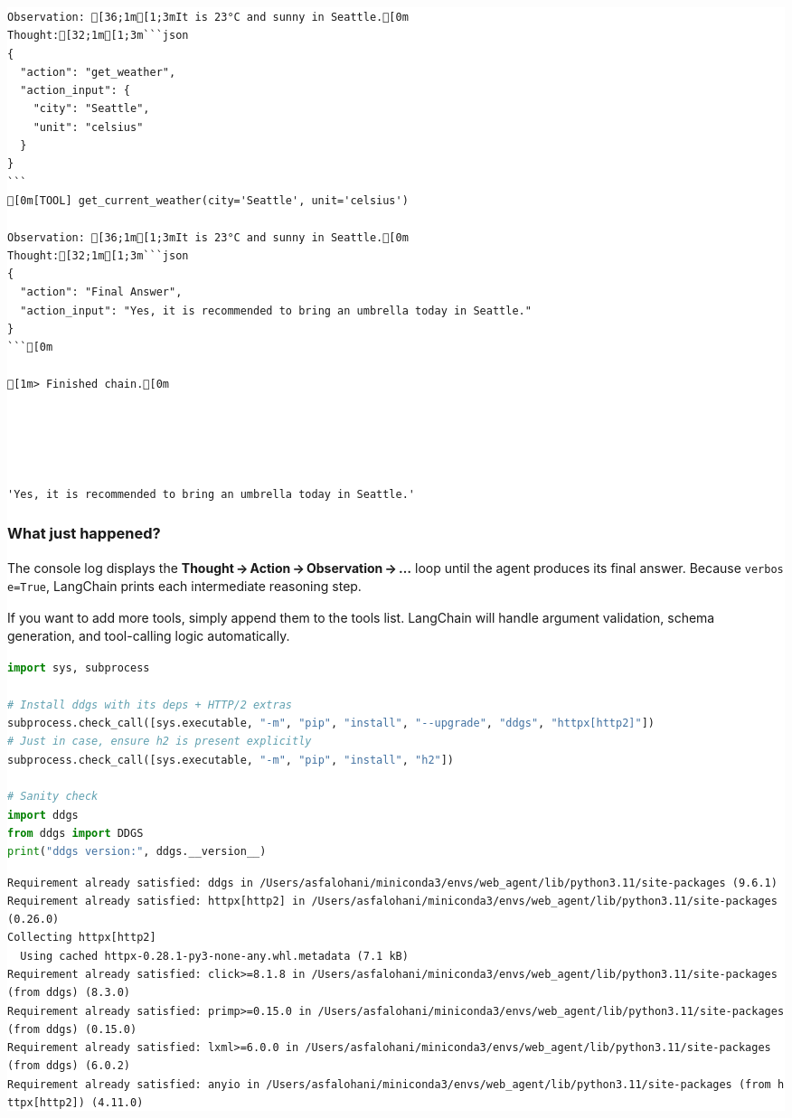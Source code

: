     Observation: [36;1m[1;3mIt is 23°C and sunny in Seattle.[0m
    Thought:[32;1m[1;3m```json
    {
      "action": "get_weather",
      "action_input": {
        "city": "Seattle",
        "unit": "celsius"
      }
    }
    ```
    [0m[TOOL] get_current_weather(city='Seattle', unit='celsius')
    
    Observation: [36;1m[1;3mIt is 23°C and sunny in Seattle.[0m
    Thought:[32;1m[1;3m```json
    {
      "action": "Final Answer",
      "action_input": "Yes, it is recommended to bring an umbrella today in Seattle."
    }
    ```[0m
    
    [1m> Finished chain.[0m





    'Yes, it is recommended to bring an umbrella today in Seattle.'



### What just happened?

The console log displays the **Thought → Action → Observation → …** loop until the agent produces its final answer. Because `verbose=True`, LangChain prints each intermediate reasoning step.

If you want to add more tools, simply append them to the tools list. LangChain will handle argument validation, schema generation, and tool-calling logic automatically.


```python
import sys, subprocess

# Install ddgs with its deps + HTTP/2 extras
subprocess.check_call([sys.executable, "-m", "pip", "install", "--upgrade", "ddgs", "httpx[http2]"])
# Just in case, ensure h2 is present explicitly
subprocess.check_call([sys.executable, "-m", "pip", "install", "h2"])

# Sanity check
import ddgs
from ddgs import DDGS
print("ddgs version:", ddgs.__version__)

```

    Requirement already satisfied: ddgs in /Users/asfalohani/miniconda3/envs/web_agent/lib/python3.11/site-packages (9.6.1)
    Requirement already satisfied: httpx[http2] in /Users/asfalohani/miniconda3/envs/web_agent/lib/python3.11/site-packages (0.26.0)
    Collecting httpx[http2]
      Using cached httpx-0.28.1-py3-none-any.whl.metadata (7.1 kB)
    Requirement already satisfied: click>=8.1.8 in /Users/asfalohani/miniconda3/envs/web_agent/lib/python3.11/site-packages (from ddgs) (8.3.0)
    Requirement already satisfied: primp>=0.15.0 in /Users/asfalohani/miniconda3/envs/web_agent/lib/python3.11/site-packages (from ddgs) (0.15.0)
    Requirement already satisfied: lxml>=6.0.0 in /Users/asfalohani/miniconda3/envs/web_agent/lib/python3.11/site-packages (from ddgs) (6.0.2)
    Requirement already satisfied: anyio in /Users/asfalohani/miniconda3/envs/web_agent/lib/python3.11/site-packages (from httpx[http2]) (4.11.0)